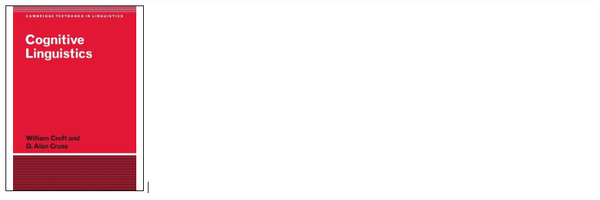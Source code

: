 [<img style="border: 1px solid #000000" src="bookshelf/Croft2004.jpeg" width="200" height="270"/>](https://www-google-de.offsitelib.eva.mpg.de/books/edition/Cognitive_Linguistics/I6Z9H-eRSgoC?hl=en&gbpv=0) | 